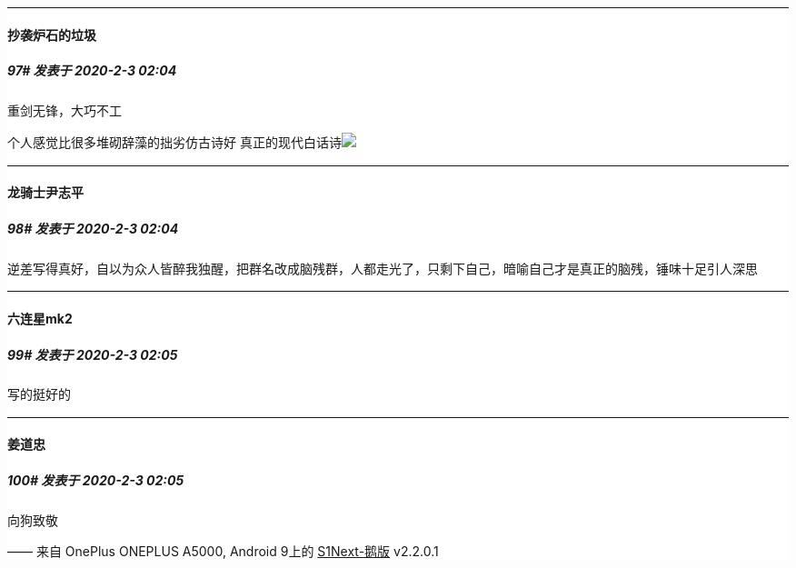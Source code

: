 

-----

####  抄袭炉石的垃圾  
##### 97#       发表于 2020-2-3 02:04




重剑无锋，大巧不工

个人感觉比很多堆砌辞藻的拙劣仿古诗好
真正的现代白话诗<img src="https://static.saraba1st.com/image/smiley/face2017/045.png" referrerpolicy="no-referrer">







-----

####  龙骑士尹志平  
##### 98#       发表于 2020-2-3 02:04




逆差写得真好，自以为众人皆醉我独醒，把群名改成脑残群，人都走光了，只剩下自己，暗喻自己才是真正的脑残，锤味十足引人深思







-----

####  六连星mk2  
##### 99#       发表于 2020-2-3 02:05




写的挺好的







-----

####  姜道忠  
##### 100#       发表于 2020-2-3 02:05




向狗致敬

—— 来自 OnePlus ONEPLUS A5000, Android 9上的 [S1Next-鹅版](https://github.com/ykrank/S1-Next/releases) v2.2.0.1


